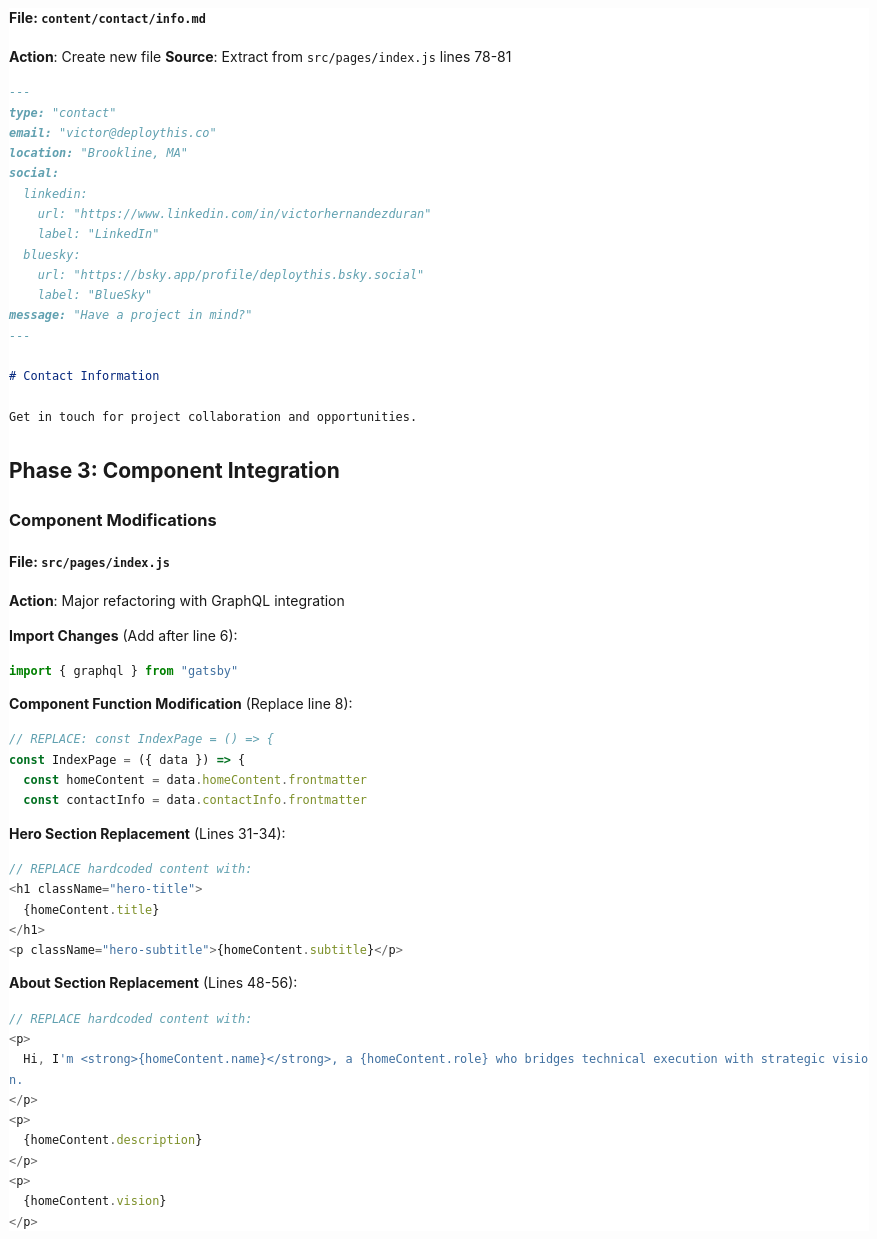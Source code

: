 #### File: `content/contact/info.md`
**Action**: Create new file
**Source**: Extract from `src/pages/index.js` lines 78-81

```markdown
---
type: "contact"
email: "victor@deploythis.co"
location: "Brookline, MA"
social:
  linkedin:
    url: "https://www.linkedin.com/in/victorhernandezduran"
    label: "LinkedIn"
  bluesky:
    url: "https://bsky.app/profile/deploythis.bsky.social"
    label: "BlueSky"
message: "Have a project in mind?"
---

# Contact Information

Get in touch for project collaboration and opportunities.
```

## Phase 3: Component Integration

### Component Modifications

#### File: `src/pages/index.js`
**Action**: Major refactoring with GraphQL integration

**Import Changes** (Add after line 6):
```javascript
import { graphql } from "gatsby"
```

**Component Function Modification** (Replace line 8):
```javascript
// REPLACE: const IndexPage = () => {
const IndexPage = ({ data }) => {
  const homeContent = data.homeContent.frontmatter
  const contactInfo = data.contactInfo.frontmatter
```

**Hero Section Replacement** (Lines 31-34):
```javascript
// REPLACE hardcoded content with:
<h1 className="hero-title">
  {homeContent.title}
</h1>
<p className="hero-subtitle">{homeContent.subtitle}</p>
```

**About Section Replacement** (Lines 48-56):
```javascript
// REPLACE hardcoded content with:
<p>
  Hi, I'm <strong>{homeContent.name}</strong>, a {homeContent.role} who bridges technical execution with strategic vision.
</p>
<p>
  {homeContent.description}
</p>
<p>
  {homeContent.vision}
</p>
```